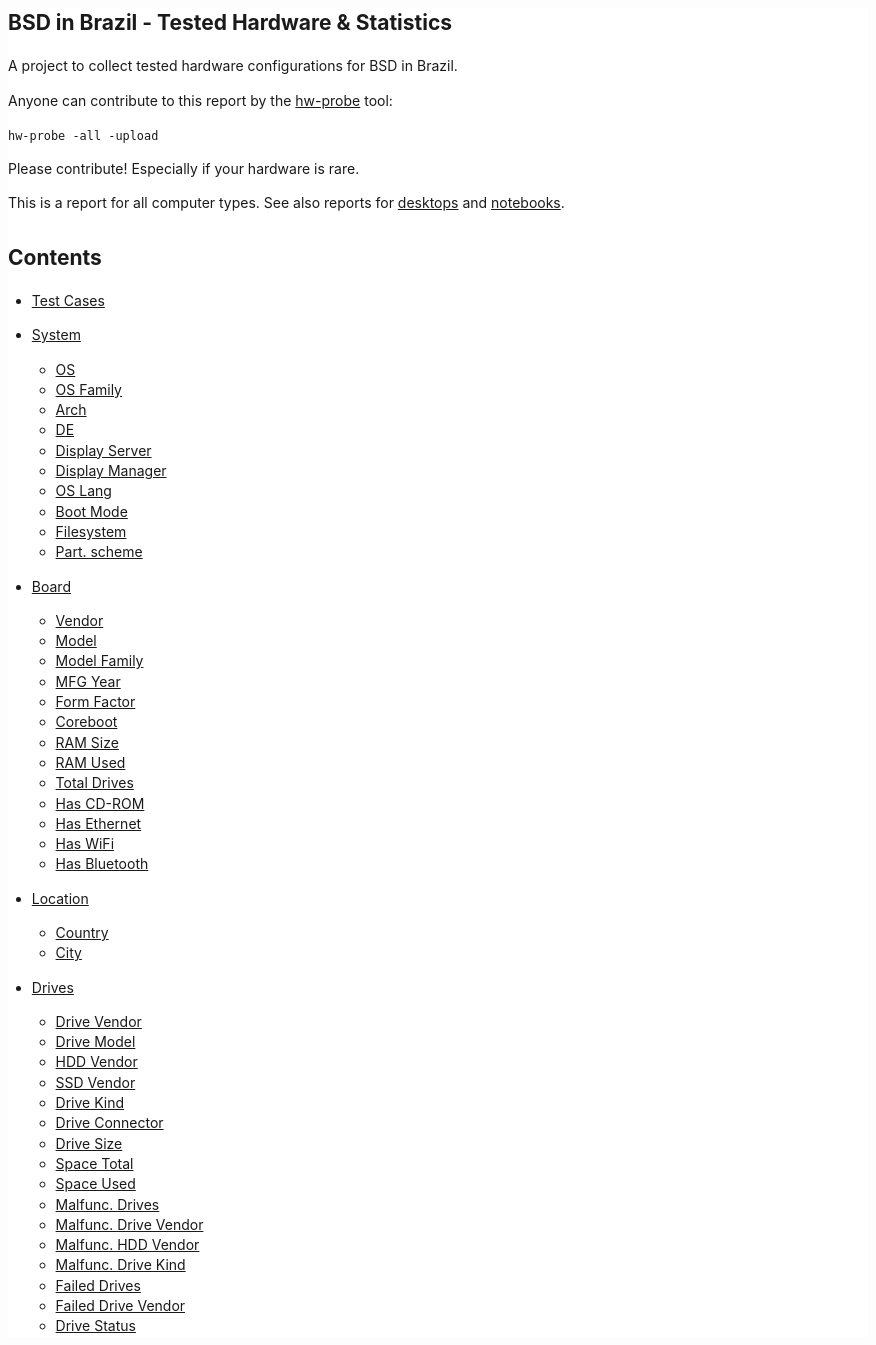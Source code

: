 BSD in Brazil - Tested Hardware & Statistics
--------------------------------------------

A project to collect tested hardware configurations for BSD in Brazil.

Anyone can contribute to this report by the [hw-probe](https://github.com/linuxhw/hw-probe/blob/master/INSTALL.BSD.md) tool:

    hw-probe -all -upload

Please contribute! Especially if your hardware is rare.

This is a report for all computer types. See also reports for [desktops](/Location/Brazil/Desktop/README.md) and [notebooks](/Location/Brazil/Notebook/README.md).

Contents
--------

* [ Test Cases ](#test-cases)

* [ System ](#system)
  - [ OS                       ](#os)
  - [ OS Family                ](#os-family)
  - [ Arch                     ](#arch)
  - [ DE                       ](#de)
  - [ Display Server           ](#display-server)
  - [ Display Manager          ](#display-manager)
  - [ OS Lang                  ](#os-lang)
  - [ Boot Mode                ](#boot-mode)
  - [ Filesystem               ](#filesystem)
  - [ Part. scheme             ](#part-scheme)

* [ Board ](#board)
  - [ Vendor                   ](#vendor)
  - [ Model                    ](#model)
  - [ Model Family             ](#model-family)
  - [ MFG Year                 ](#mfg-year)
  - [ Form Factor              ](#form-factor)
  - [ Coreboot                 ](#coreboot)
  - [ RAM Size                 ](#ram-size)
  - [ RAM Used                 ](#ram-used)
  - [ Total Drives             ](#total-drives)
  - [ Has CD-ROM               ](#has-cd-rom)
  - [ Has Ethernet             ](#has-ethernet)
  - [ Has WiFi                 ](#has-wifi)
  - [ Has Bluetooth            ](#has-bluetooth)

* [ Location ](#location)
  - [ Country                  ](#country)
  - [ City                     ](#city)

* [ Drives ](#drives)
  - [ Drive Vendor             ](#drive-vendor)
  - [ Drive Model              ](#drive-model)
  - [ HDD Vendor               ](#hdd-vendor)
  - [ SSD Vendor               ](#ssd-vendor)
  - [ Drive Kind               ](#drive-kind)
  - [ Drive Connector          ](#drive-connector)
  - [ Drive Size               ](#drive-size)
  - [ Space Total              ](#space-total)
  - [ Space Used               ](#space-used)
  - [ Malfunc. Drives          ](#malfunc-drives)
  - [ Malfunc. Drive Vendor    ](#malfunc-drive-vendor)
  - [ Malfunc. HDD Vendor      ](#malfunc-hdd-vendor)
  - [ Malfunc. Drive Kind      ](#malfunc-drive-kind)
  - [ Failed Drives            ](#failed-drives)
  - [ Failed Drive Vendor      ](#failed-drive-vendor)
  - [ Drive Status             ](#drive-status)
